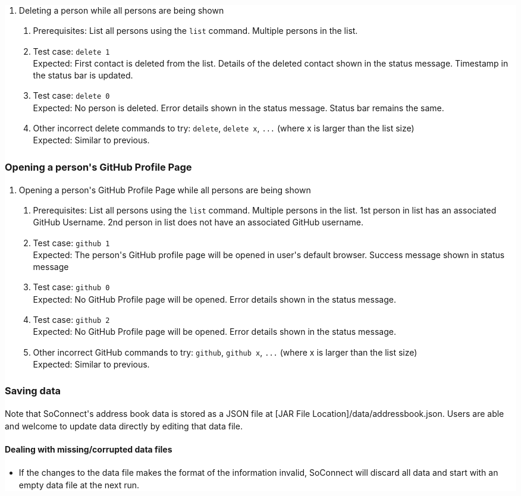 1. Deleting a person while all persons are being shown

   1. Prerequisites: List all persons using the `list` command. Multiple persons in the list.

   2. Test case: `delete 1`<br>
      Expected: First contact is deleted from the list. Details of the deleted contact shown in the status message. Timestamp in the status bar is updated.

   3. Test case: `delete 0`<br>
      Expected: No person is deleted. Error details shown in the status message. Status bar remains the same.

   4. Other incorrect delete commands to try: `delete`, `delete x`, `...` (where x is larger than the list size)<br>
      Expected: Similar to previous.

### Opening a person's GitHub Profile Page

1. Opening a person's GitHub Profile Page while all persons are being shown

    1. Prerequisites: List all persons using the `list` command. Multiple persons in the list. 1st person in list has an associated GitHub Username. 2nd person in list does not have an associated GitHub username.

    2. Test case: `github 1`<br>
       Expected: The person's GitHub profile page will be opened in user's default browser. Success message shown in status message

    3. Test case: `github 0`<br>
       Expected: No GitHub Profile page will be opened. Error details shown in the status message.

    4. Test case: `github 2`<br>
       Expected: No GitHub Profile page will be opened. Error details shown in the status message.

    5. Other incorrect GitHub commands to try: `github`, `github x`, `...` (where x is larger than the list size)<br>
       Expected: Similar to previous.

### Saving data
Note that SoConnect's address book data is stored as a JSON file at [JAR File Location]/data/addressbook.json. Users are able and welcome to update data directly by editing that data file.

#### Dealing with missing/corrupted data files
* If the changes to the data file makes the format of the information invalid, SoConnect will discard all data and start with an empty data file at the next run.
